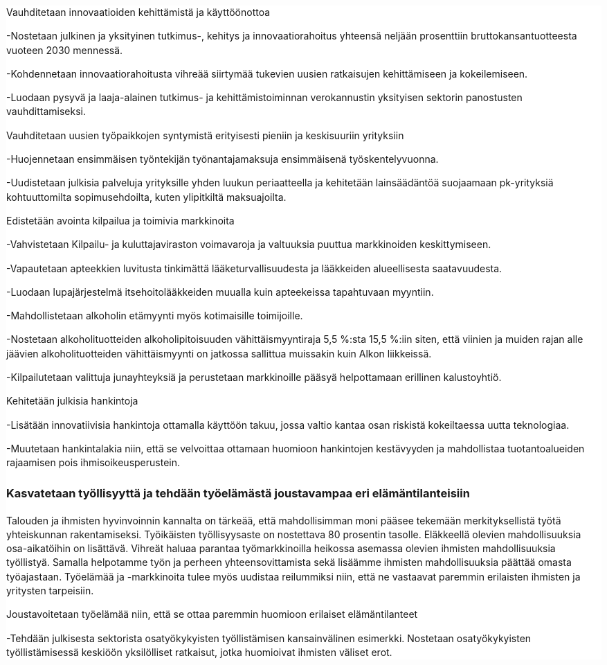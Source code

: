 Vauhditetaan innovaatioiden kehittämistä ja käyttöönottoa

-Nostetaan julkinen ja yksityinen tutkimus-, kehitys ja innovaatiorahoitus yhteensä neljään prosenttiin bruttokansantuotteesta vuoteen 2030 mennessä.

-Kohdennetaan innovaatiorahoitusta vihreää siirtymää tukevien uusien ratkaisujen kehittämiseen ja kokeilemiseen.

-Luodaan pysyvä ja laaja-alainen tutkimus- ja kehittämistoiminnan verokannustin yksityisen sektorin panostusten vauhdittamiseksi.

Vauhditetaan uusien työpaikkojen syntymistä erityisesti pieniin ja keskisuuriin yrityksiin

-Huojennetaan ensimmäisen työntekijän työnantajamaksuja ensimmäisenä työskentelyvuonna.

-Uudistetaan julkisia palveluja yrityksille yhden luukun periaatteella ja kehitetään lainsäädäntöä suojaamaan pk-yrityksiä kohtuuttomilta sopimusehdoilta, kuten ylipitkiltä maksuajoilta.

Edistetään avointa kilpailua ja toimivia markkinoita

-Vahvistetaan Kilpailu- ja kuluttajaviraston voimavaroja ja valtuuksia puuttua markkinoiden keskittymiseen.

-Vapautetaan apteekkien luvitusta tinkimättä lääketurvallisuudesta ja lääkkeiden alueellisesta saatavuudesta.

-Luodaan lupajärjestelmä itsehoitolääkkeiden muualla kuin apteekeissa tapahtuvaan myyntiin.

-Mahdollistetaan alkoholin etämyynti myös kotimaisille toimijoille.

-Nostetaan alkoholituotteiden alkoholipitoisuuden vähittäismyyntiraja 5,5 %:sta 15,5 %:iin siten, että viinien ja muiden rajan alle jäävien alkoholituotteiden vähittäismyynti on jatkossa sallittua muissakin kuin Alkon liikkeissä.

-Kilpailutetaan valittuja junayhteyksiä ja perustetaan markkinoille pääsyä helpottamaan erillinen kalustoyhtiö.

Kehitetään julkisia hankintoja

-Lisätään innovatiivisia hankintoja ottamalla käyttöön takuu, jossa valtio kantaa osan riskistä kokeiltaessa uutta teknologiaa.

-Muutetaan hankintalakia niin, että se velvoittaa ottamaan huomioon hankintojen kestävyyden ja mahdollistaa tuotantoalueiden rajaamisen pois ihmisoikeusperustein.

### Kasvatetaan työllisyyttä ja tehdään työelämästä joustavampaa eri elämäntilanteisiin

Talouden ja ihmisten hyvinvoinnin kannalta on tärkeää, että mahdollisimman moni pääsee tekemään merkityksellistä työtä yhteiskunnan rakentamiseksi. Työikäisten työllisyysaste on nostettava 80 prosentin tasolle. Eläkkeellä olevien mahdollisuuksia osa-aikatöihin on lisättävä. Vihreät haluaa parantaa työmarkkinoilla heikossa asemassa olevien ihmisten mahdollisuuksia työllistyä. Samalla helpotamme työn ja perheen yhteensovittamista sekä lisäämme ihmisten mahdollisuuksia päättää omasta työajastaan. Työelämää ja -markkinoita tulee myös uudistaa reilummiksi niin, että ne vastaavat paremmin erilaisten ihmisten ja yritysten tarpeisiin.

Joustavoitetaan työelämää niin, että se ottaa paremmin huomioon erilaiset elämäntilanteet

-Tehdään julkisesta sektorista osatyökykyisten työllistämisen kansainvälinen esimerkki. Nostetaan osatyökykyisten työllistämisessä keskiöön yksilölliset ratkaisut, jotka huomioivat ihmisten väliset erot.
